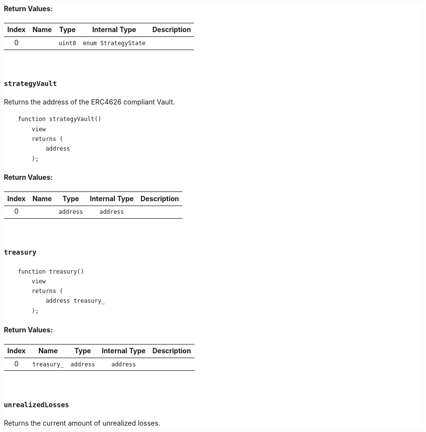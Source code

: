 

#### Return Values:
| Index | Name | Type | Internal Type | Description |
| :---: | :--: | :--: | :-----------: | :---------- |
| 0 |  | `uint8` | `enum StrategyState` |  |


<br />

### `strategyVault` 

Returns the address of the ERC4626 compliant Vault.

```solidity
    function strategyVault()
        view
        returns (
            address
        );
```



#### Return Values:
| Index | Name | Type | Internal Type | Description |
| :---: | :--: | :--: | :-----------: | :---------- |
| 0 |  | `address` | `address` |  |


<br />

### `treasury` 



```solidity
    function treasury()
        view
        returns (
            address treasury_
        );
```



#### Return Values:
| Index | Name | Type | Internal Type | Description |
| :---: | :--: | :--: | :-----------: | :---------- |
| 0 | `treasury_` | `address` | `address` |  |


<br />

### `unrealizedLosses` 

Returns the current amount of unrealized losses.
